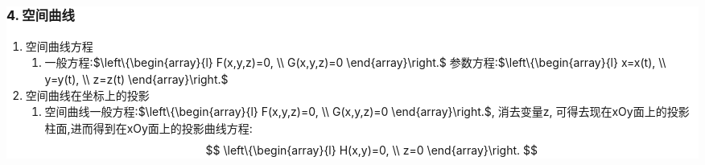 ### 4. 空间曲线

1. 空间曲线方程
   1. 一般方程:$\left\{\begin{array}{l} F(x,y,z)=0, \\ G(x,y,z)=0 \end{array}\right.$ 参数方程:$\left\{\begin{array}{l} x=x(t), \\ y=y(t), \\ z=z(t) \end{array}\right.$
2. 空间曲线在坐标上的投影
   1. 空间曲线一般方程:$\left\{\begin{array}{l} F(x,y,z)=0, \\ G(x,y,z)=0 \end{array}\right.$, 消去变量z, 可得去现在xOy面上的投影柱面,进而得到在xOy面上的投影曲线方程:
$$ \left\{\begin{array}{l} H(x,y)=0, \\ z=0 \end{array}\right. $$
